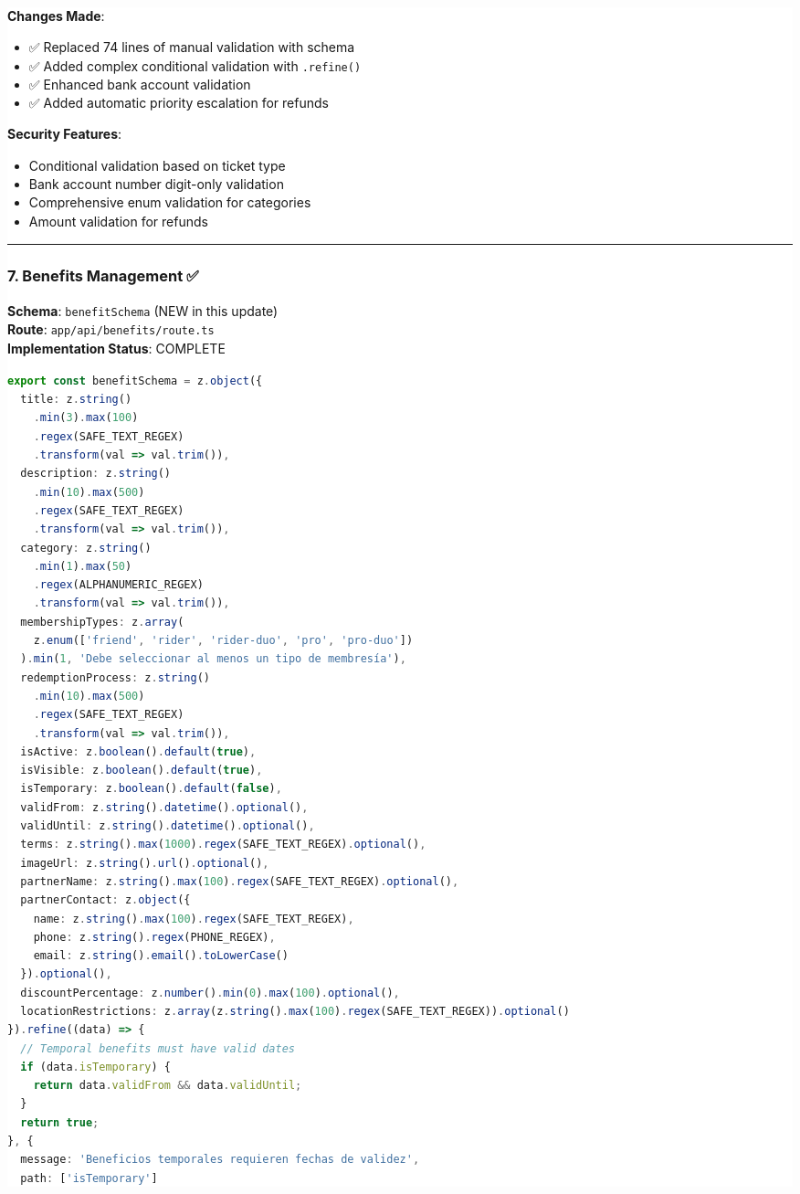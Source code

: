 **Changes Made**:
- ✅ Replaced 74 lines of manual validation with schema
- ✅ Added complex conditional validation with `.refine()`
- ✅ Enhanced bank account validation
- ✅ Added automatic priority escalation for refunds

**Security Features**:
- Conditional validation based on ticket type
- Bank account number digit-only validation
- Comprehensive enum validation for categories
- Amount validation for refunds

---

### 7. Benefits Management ✅

**Schema**: `benefitSchema` (NEW in this update)  
**Route**: `app/api/benefits/route.ts`  
**Implementation Status**: COMPLETE

```typescript
export const benefitSchema = z.object({
  title: z.string()
    .min(3).max(100)
    .regex(SAFE_TEXT_REGEX)
    .transform(val => val.trim()),
  description: z.string()
    .min(10).max(500)
    .regex(SAFE_TEXT_REGEX)
    .transform(val => val.trim()),
  category: z.string()
    .min(1).max(50)
    .regex(ALPHANUMERIC_REGEX)
    .transform(val => val.trim()),
  membershipTypes: z.array(
    z.enum(['friend', 'rider', 'rider-duo', 'pro', 'pro-duo'])
  ).min(1, 'Debe seleccionar al menos un tipo de membresía'),
  redemptionProcess: z.string()
    .min(10).max(500)
    .regex(SAFE_TEXT_REGEX)
    .transform(val => val.trim()),
  isActive: z.boolean().default(true),
  isVisible: z.boolean().default(true),
  isTemporary: z.boolean().default(false),
  validFrom: z.string().datetime().optional(),
  validUntil: z.string().datetime().optional(),
  terms: z.string().max(1000).regex(SAFE_TEXT_REGEX).optional(),
  imageUrl: z.string().url().optional(),
  partnerName: z.string().max(100).regex(SAFE_TEXT_REGEX).optional(),
  partnerContact: z.object({
    name: z.string().max(100).regex(SAFE_TEXT_REGEX),
    phone: z.string().regex(PHONE_REGEX),
    email: z.string().email().toLowerCase()
  }).optional(),
  discountPercentage: z.number().min(0).max(100).optional(),
  locationRestrictions: z.array(z.string().max(100).regex(SAFE_TEXT_REGEX)).optional()
}).refine((data) => {
  // Temporal benefits must have valid dates
  if (data.isTemporary) {
    return data.validFrom && data.validUntil;
  }
  return true;
}, {
  message: 'Beneficios temporales requieren fechas de validez',
  path: ['isTemporary']
```